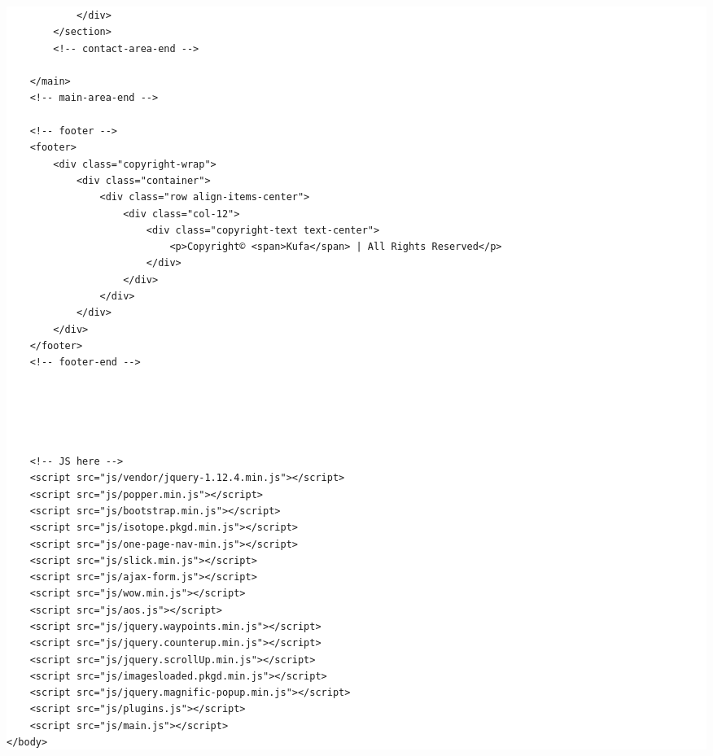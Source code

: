                </div>
            </section>
            <!-- contact-area-end -->

        </main>
        <!-- main-area-end -->

        <!-- footer -->
        <footer>
            <div class="copyright-wrap">
                <div class="container">
                    <div class="row align-items-center">
                        <div class="col-12">
                            <div class="copyright-text text-center">
                                <p>Copyright© <span>Kufa</span> | All Rights Reserved</p>
                            </div>
                        </div>
                    </div>
                </div>
            </div>
        </footer>
        <!-- footer-end -->





		<!-- JS here -->
        <script src="js/vendor/jquery-1.12.4.min.js"></script>
        <script src="js/popper.min.js"></script>
        <script src="js/bootstrap.min.js"></script>
        <script src="js/isotope.pkgd.min.js"></script>
        <script src="js/one-page-nav-min.js"></script>
        <script src="js/slick.min.js"></script>
        <script src="js/ajax-form.js"></script>
        <script src="js/wow.min.js"></script>
        <script src="js/aos.js"></script>
        <script src="js/jquery.waypoints.min.js"></script>
        <script src="js/jquery.counterup.min.js"></script>
        <script src="js/jquery.scrollUp.min.js"></script>
        <script src="js/imagesloaded.pkgd.min.js"></script>
        <script src="js/jquery.magnific-popup.min.js"></script>
        <script src="js/plugins.js"></script>
        <script src="js/main.js"></script>
    </body>


</html>
